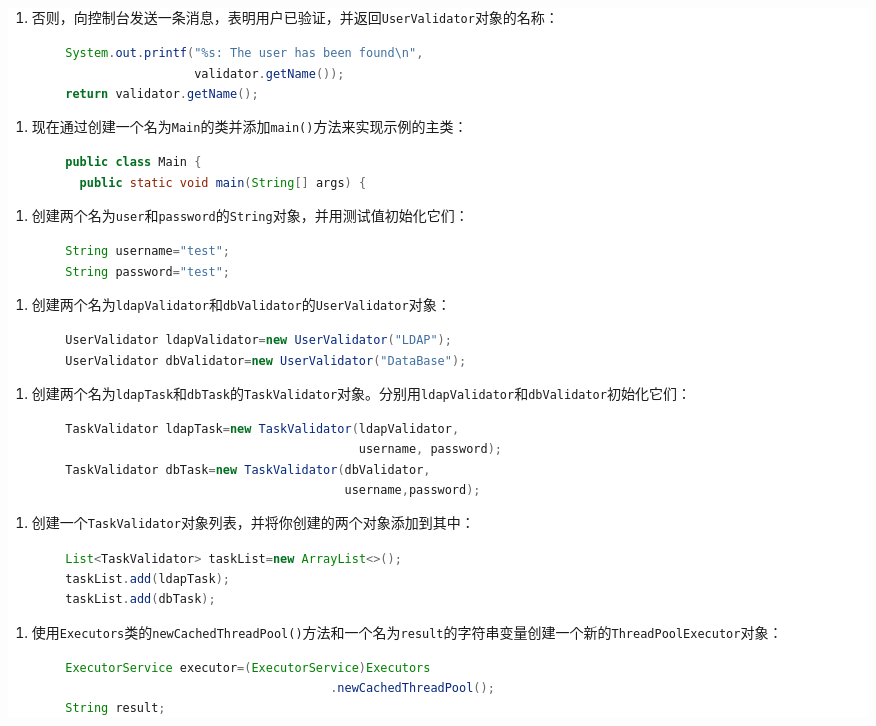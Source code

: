 1.  否则，向控制台发送一条消息，表明用户已验证，并返回`UserValidator`对象的名称：

```java
        System.out.printf("%s: The user has been found\n",
                          validator.getName()); 
        return validator.getName();

```

1.  现在通过创建一个名为`Main`的类并添加`main()`方法来实现示例的主类：

```java
        public class Main { 
          public static void main(String[] args) {

```

1.  创建两个名为`user`和`password`的`String`对象，并用测试值初始化它们：

```java
        String username="test"; 
        String password="test";

```

1.  创建两个名为`ldapValidator`和`dbValidator`的`UserValidator`对象：

```java
        UserValidator ldapValidator=new UserValidator("LDAP"); 
        UserValidator dbValidator=new UserValidator("DataBase");

```

1.  创建两个名为`ldapTask`和`dbTask`的`TaskValidator`对象。分别用`ldapValidator`和`dbValidator`初始化它们：

```java
        TaskValidator ldapTask=new TaskValidator(ldapValidator,
                                                 username, password); 
        TaskValidator dbTask=new TaskValidator(dbValidator,
                                               username,password);

```

1.  创建一个`TaskValidator`对象列表，并将你创建的两个对象添加到其中：

```java
        List<TaskValidator> taskList=new ArrayList<>(); 
        taskList.add(ldapTask); 
        taskList.add(dbTask);

```

1.  使用`Executors`类的`newCachedThreadPool()`方法和一个名为`result`的字符串变量创建一个新的`ThreadPoolExecutor`对象：

```java
        ExecutorService executor=(ExecutorService)Executors
                                             .newCachedThreadPool(); 
        String result;

```
